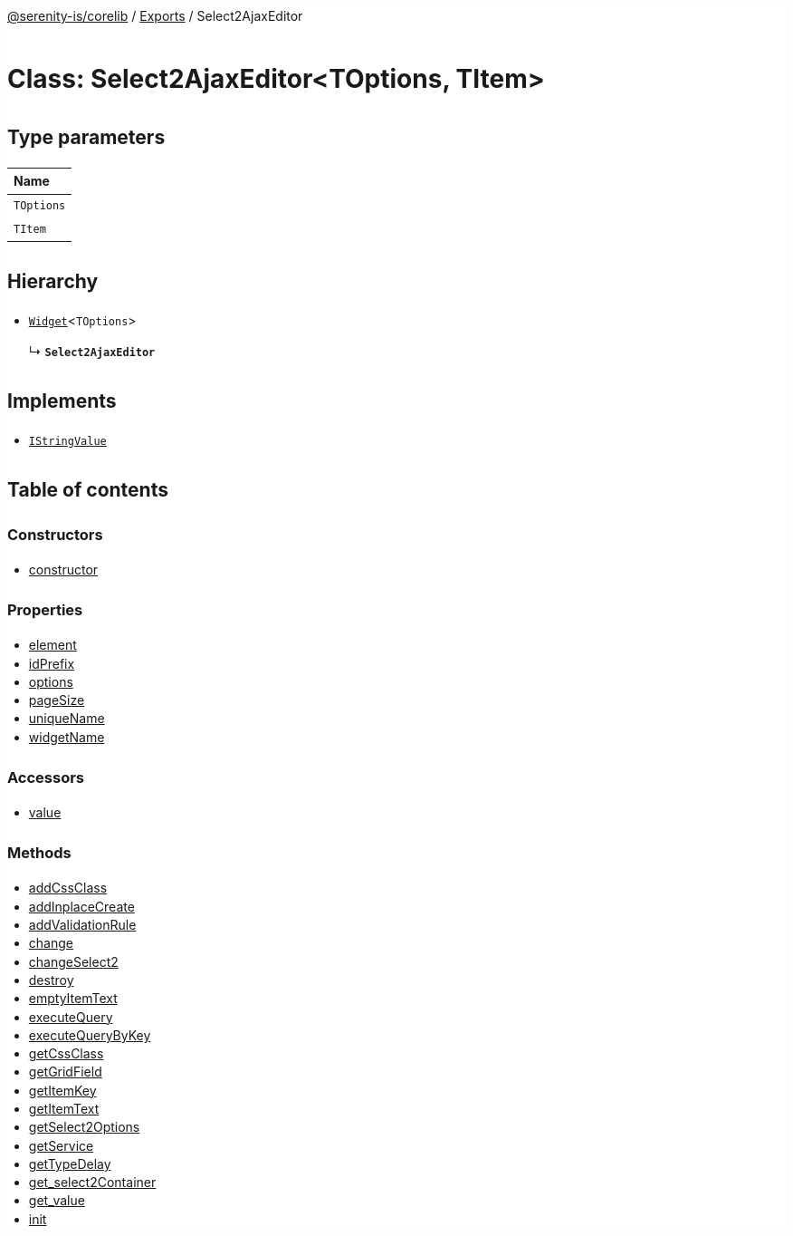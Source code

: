 [@serenity-is/corelib](../README.md) / [Exports](../modules.md) / Select2AjaxEditor

# Class: Select2AjaxEditor<TOptions, TItem\>

## Type parameters

| Name |
| :------ |
| `TOptions` |
| `TItem` |

## Hierarchy

- [`Widget`](Widget.md)<`TOptions`\>

  ↳ **`Select2AjaxEditor`**

## Implements

- [`IStringValue`](IStringValue.md)

## Table of contents

### Constructors

- [constructor](Select2AjaxEditor.md#constructor)

### Properties

- [element](Select2AjaxEditor.md#element)
- [idPrefix](Select2AjaxEditor.md#idprefix)
- [options](Select2AjaxEditor.md#options)
- [pageSize](Select2AjaxEditor.md#pagesize)
- [uniqueName](Select2AjaxEditor.md#uniquename)
- [widgetName](Select2AjaxEditor.md#widgetname)

### Accessors

- [value](Select2AjaxEditor.md#value)

### Methods

- [addCssClass](Select2AjaxEditor.md#addcssclass)
- [addInplaceCreate](Select2AjaxEditor.md#addinplacecreate)
- [addValidationRule](Select2AjaxEditor.md#addvalidationrule)
- [change](Select2AjaxEditor.md#change)
- [changeSelect2](Select2AjaxEditor.md#changeselect2)
- [destroy](Select2AjaxEditor.md#destroy)
- [emptyItemText](Select2AjaxEditor.md#emptyitemtext)
- [executeQuery](Select2AjaxEditor.md#executequery)
- [executeQueryByKey](Select2AjaxEditor.md#executequerybykey)
- [getCssClass](Select2AjaxEditor.md#getcssclass)
- [getGridField](Select2AjaxEditor.md#getgridfield)
- [getItemKey](Select2AjaxEditor.md#getitemkey)
- [getItemText](Select2AjaxEditor.md#getitemtext)
- [getSelect2Options](Select2AjaxEditor.md#getselect2options)
- [getService](Select2AjaxEditor.md#getservice)
- [getTypeDelay](Select2AjaxEditor.md#gettypedelay)
- [get\_select2Container](Select2AjaxEditor.md#get_select2container)
- [get\_value](Select2AjaxEditor.md#get_value)
- [init](Select2AjaxEditor.md#init)
